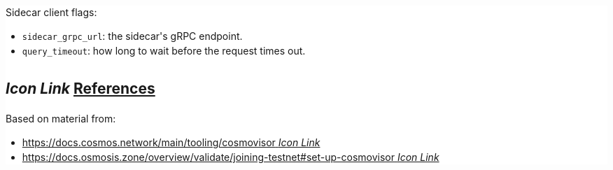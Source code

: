 
Sidecar client flags:

- `sidecar_grpc_url`: the sidecar's gRPC endpoint.
- `query_timeout`: how long to wait before the request times out.

## _Icon Link_ [References](https://docs.fuel.network/docs/node-operator/fuel-sequencer/testnet-validator/\#references)

Based on material from:

- [https://docs.cosmos.network/main/tooling/cosmovisor _Icon Link_](https://docs.cosmos.network/main/tooling/cosmovisor)
- [https://docs.osmosis.zone/overview/validate/joining-testnet#set-up-cosmovisor _Icon Link_](https://docs.osmosis.zone/overview/validate/joining-testnet#set-up-cosmovisor)